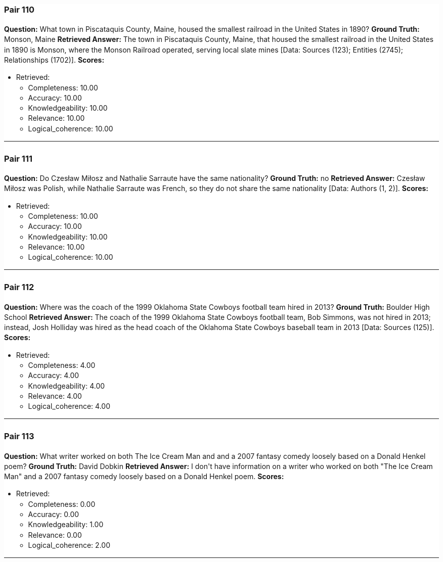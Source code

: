 
### Pair 110
**Question:** What town in Piscataquis County, Maine, housed the smallest railroad in the United States in 1890?
**Ground Truth:** Monson, Maine
**Retrieved Answer:** The town in Piscataquis County, Maine, that housed the smallest railroad in the United States in 1890 is Monson, where the Monson Railroad operated, serving local slate mines [Data: Sources (123); Entities (2745); Relationships (1702)].
**Scores:**
- Retrieved:
  - Completeness: 10.00
  - Accuracy: 10.00
  - Knowledgeability: 10.00
  - Relevance: 10.00
  - Logical_coherence: 10.00

---

### Pair 111
**Question:** Do Czesław Miłosz and Nathalie Sarraute have the same nationality?
**Ground Truth:** no
**Retrieved Answer:** Czesław Miłosz was Polish, while Nathalie Sarraute was French, so they do not share the same nationality [Data: Authors (1, 2)].
**Scores:**
- Retrieved:
  - Completeness: 10.00
  - Accuracy: 10.00
  - Knowledgeability: 10.00
  - Relevance: 10.00
  - Logical_coherence: 10.00

---

### Pair 112
**Question:** Where was the coach of the 1999 Oklahoma State Cowboys football team hired in 2013?
**Ground Truth:** Boulder High School
**Retrieved Answer:** The coach of the 1999 Oklahoma State Cowboys football team, Bob Simmons, was not hired in 2013; instead, Josh Holliday was hired as the head coach of the Oklahoma State Cowboys baseball team in 2013 [Data: Sources (125)].
**Scores:**
- Retrieved:
  - Completeness: 4.00
  - Accuracy: 4.00
  - Knowledgeability: 4.00
  - Relevance: 4.00
  - Logical_coherence: 4.00

---

### Pair 113
**Question:** What writer worked on both The Ice Cream Man and and a 2007 fantasy comedy loosely based on a Donald Henkel poem?
**Ground Truth:** David Dobkin
**Retrieved Answer:** I don't have information on a writer who worked on both "The Ice Cream Man" and a 2007 fantasy comedy loosely based on a Donald Henkel poem.
**Scores:**
- Retrieved:
  - Completeness: 0.00
  - Accuracy: 0.00
  - Knowledgeability: 1.00
  - Relevance: 0.00
  - Logical_coherence: 2.00

---